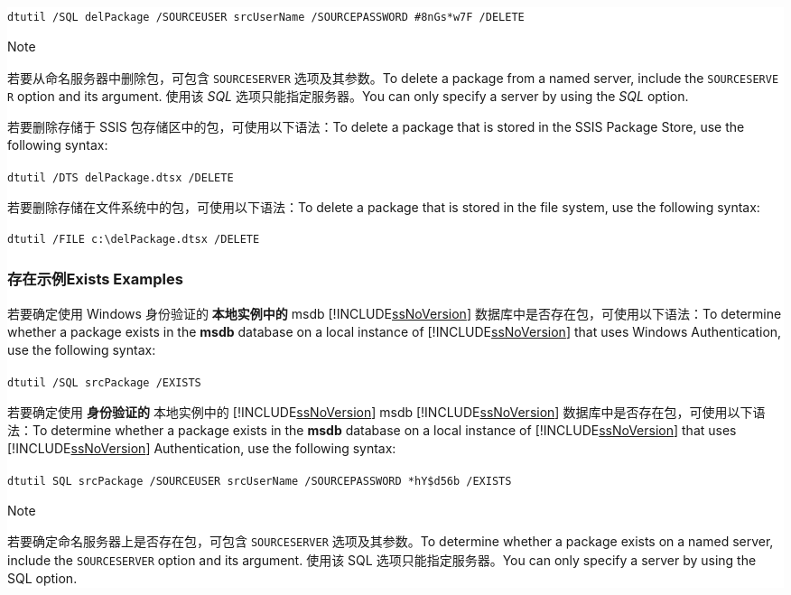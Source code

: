 ```  
dtutil /SQL delPackage /SOURCEUSER srcUserName /SOURCEPASSWORD #8nGs*w7F /DELETE  
```  
  
> [!NOTE]  
>  <span data-ttu-id="e3e1c-338">若要从命名服务器中删除包，可包含 `SOURCESERVER` 选项及其参数。</span><span class="sxs-lookup"><span data-stu-id="e3e1c-338">To delete a package from a named server, include the `SOURCESERVER` option and its argument.</span></span> <span data-ttu-id="e3e1c-339">使用该 *SQL* 选项只能指定服务器。</span><span class="sxs-lookup"><span data-stu-id="e3e1c-339">You can only specify a server by using the *SQL* option.</span></span>  
  
 <span data-ttu-id="e3e1c-340">若要删除存储于 SSIS 包存储区中的包，可使用以下语法：</span><span class="sxs-lookup"><span data-stu-id="e3e1c-340">To delete a package that is stored in the SSIS Package Store, use the following syntax:</span></span>  
  
```  
dtutil /DTS delPackage.dtsx /DELETE  
```  
  
 <span data-ttu-id="e3e1c-341">若要删除存储在文件系统中的包，可使用以下语法：</span><span class="sxs-lookup"><span data-stu-id="e3e1c-341">To delete a package that is stored in the file system, use the following syntax:</span></span>  
  
```  
dtutil /FILE c:\delPackage.dtsx /DELETE  
```  
  
### <a name="exists-examples"></a><span data-ttu-id="e3e1c-342">存在示例</span><span class="sxs-lookup"><span data-stu-id="e3e1c-342">Exists Examples</span></span>  
 <span data-ttu-id="e3e1c-343">若要确定使用 Windows 身份验证的 **本地实例中的** msdb [!INCLUDE[ssNoVersion](../includes/ssnoversion-md.md)] 数据库中是否存在包，可使用以下语法：</span><span class="sxs-lookup"><span data-stu-id="e3e1c-343">To determine whether a package exists in the **msdb** database on a local instance of [!INCLUDE[ssNoVersion](../includes/ssnoversion-md.md)] that uses Windows Authentication, use the following syntax:</span></span>  
  
```  
dtutil /SQL srcPackage /EXISTS  
```  
  
 <span data-ttu-id="e3e1c-344">若要确定使用 **身份验证的** 本地实例中的 [!INCLUDE[ssNoVersion](../includes/ssnoversion-md.md)] msdb [!INCLUDE[ssNoVersion](../includes/ssnoversion-md.md)] 数据库中是否存在包，可使用以下语法：</span><span class="sxs-lookup"><span data-stu-id="e3e1c-344">To determine whether a package exists in the **msdb** database on a local instance of [!INCLUDE[ssNoVersion](../includes/ssnoversion-md.md)] that uses [!INCLUDE[ssNoVersion](../includes/ssnoversion-md.md)] Authentication, use the following syntax:</span></span>  
  
```  
dtutil SQL srcPackage /SOURCEUSER srcUserName /SOURCEPASSWORD *hY$d56b /EXISTS  
```  
  
> [!NOTE]  
>  <span data-ttu-id="e3e1c-345">若要确定命名服务器上是否存在包，可包含 `SOURCESERVER` 选项及其参数。</span><span class="sxs-lookup"><span data-stu-id="e3e1c-345">To determine whether a package exists on a named server, include the `SOURCESERVER` option and its argument.</span></span> <span data-ttu-id="e3e1c-346">使用该 SQL 选项只能指定服务器。</span><span class="sxs-lookup"><span data-stu-id="e3e1c-346">You can only specify a server by using the SQL option.</span></span>  
  